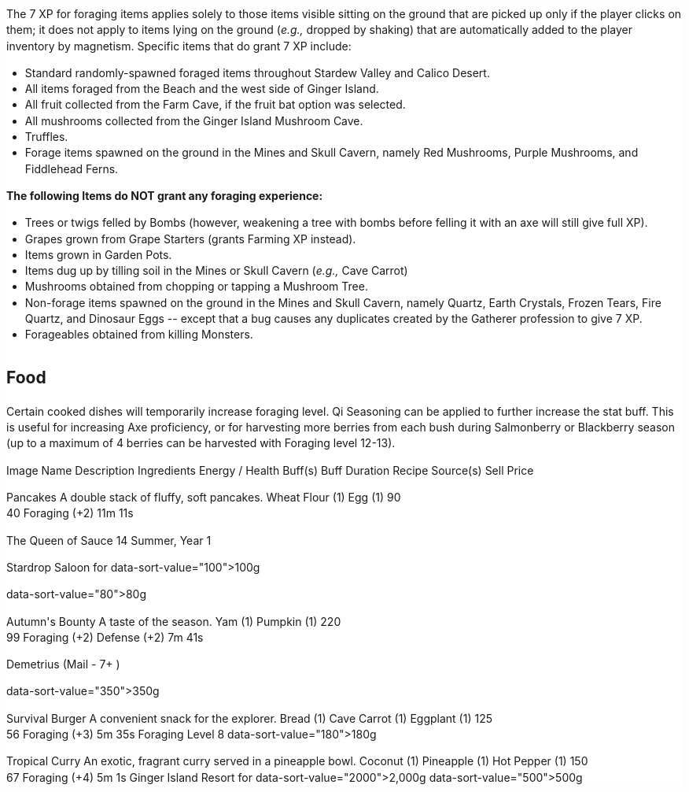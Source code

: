 The 7 XP for foraging items applies solely to those items visible sitting on the ground that are picked up only if the player clicks on them; it does not apply to items lying on the ground (*e.g.,* dropped by shaking) that are automatically added to the player inventory by magnetism. Specific items that do grant 7 XP include:

- Standard randomly-spawned foraged items throughout Stardew Valley and Calico Desert.
- All items foraged from the Beach and the west side of Ginger Island.
- All fruit collected from the Farm Cave, if the fruit bat option was selected.
- All mushrooms collected from the Ginger Island Mushroom Cave.
- Truffles.
- Forage items spawned on the ground in the Mines and Skull Cavern, namely Red Mushrooms, Purple Mushrooms, and Fiddlehead Ferns.

**The following Items do NOT grant any foraging experience:**

- Trees or twigs felled by Bombs (however, weakening a tree with bombs before felling it with an axe will still give full XP).
- Grapes grown from Grape Starters (grants Farming XP instead).
- Items grown in Garden Pots.
- Items dug up by tilling soil in the Mines or Skull Cavern (*e.g.,* Cave Carrot)
- Mushrooms obtained from chopping or tapping a Mushroom Tree.
- Non-forage items spawned on the ground in the Mines and Skull Cavern, namely Quartz, Earth Crystals, Frozen Tears, Fire Quartz, and Dinosaur Eggs -- except that a bug causes any duplicates created by the Gatherer profession to give 7 XP.
- Forageables obtained from killing Monsters.

## Food

Certain cooked dishes will temporarily increase foraging level. Qi Seasoning can be applied to further increase the stat buff. This is useful for increasing Axe proficiency, or for harvesting more berries from each bush during Salmonberry or Blackberry season (up to a maximum of 4 berries can be harvested with Foraging level 12-13).

Image Name Description Ingredients Energy / Health Buff(s) Buff Duration Recipe Source(s) Sell Price

Pancakes A double stack of fluffy, soft pancakes. Wheat Flour (1) Egg (1) 90  
40 Foraging (+2) 11m 11s

The Queen of Sauce 14 Summer, Year 1

Stardrop Saloon for data-sort-value="100"&gt;100g

data-sort-value="80"&gt;80g

Autumn's Bounty A taste of the season. Yam (1) Pumpkin (1) 220  
99 Foraging (+2) Defense (+2) 7m 41s

Demetrius (Mail - 7+ )

data-sort-value="350"&gt;350g

Survival Burger A convenient snack for the explorer. Bread (1) Cave Carrot (1) Eggplant (1) 125  
56 Foraging (+3) 5m 35s Foraging Level 8 data-sort-value="180"&gt;180g

Tropical Curry An exotic, fragrant curry served in a pineapple bowl. Coconut (1) Pineapple (1) Hot Pepper (1) 150  
67 Foraging (+4) 5m 1s Ginger Island Resort for data-sort-value="2000"&gt;2,000g data-sort-value="500"&gt;500g
